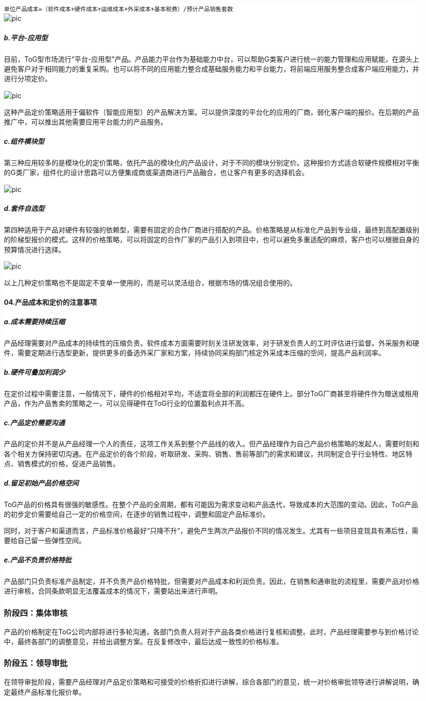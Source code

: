 ```单位产品成本=（软件成本+硬件成本+运维成本+外采成本+基本税费）/预计产品销售套数```  
![pic](20210605_04_pic_004.png)  
  
##### b.平台-应用型  
  
目前，ToG型市场流行“平台-应用型”产品。产品能力平台作为基础能力中台，可以帮助G类客户进行统一的能力管理和应用赋能，在源头上避免客户对于相同能力的重复采购。也可以将不同的应用能力整合成基础服务能力和平台能力，将前端应用服务整合成客户端应用能力，并进行分项定价。  
  
![pic](20210605_04_pic_005.png)  
  
这种产品定价策略适用于偏软件（智能应用型）的产品解决方案。可以提供深度的平台化的应用的厂商，弱化客户端的报价。在后期的产品推广中，可以推出其他需要应用平台能力的产品服务。  
  
##### c.组件模块型  
  
第三种应用较多的是模块化的定价策略，依托产品的模块化的产品设计，对于不同的模块分别定价。这种报价方式适合软硬件规模相对平衡的G类厂家，组件化的设计思路可以方便集成商或渠道商进行产品融合，也让客户有更多的选择机会。  
  
![pic](20210605_04_pic_006.png)  
  
##### d.套件自选型  
  
第四种适用于产品对硬件有较强的依赖型，需要有固定的合作厂商进行搭配的产品。价格策略是从标准化产品到专业级，最终到高配置级别的阶梯型报价的模式。这样的价格策略，可以将固定的合作厂家的产品引入到项目中，也可以避免多重适配的麻烦，客户也可以根据自身的预算情况进行选择。  
  
![pic](20210605_04_pic_007.png)  
  
以上几种定价策略也不是固定不变单一使用的，而是可以灵活组合，根据市场的情况组合使用的。  
  
#### 04.产品成本和定价的注意事项  
  
##### a.成本需要持续压缩  
  
产品经理需要对产品成本的持续性的压缩负责。软件成本方面需要时刻关注研发效率，对于研发负责人的工时评估进行监督。外采服务和硬件，需要定期进行选型更新，提供更多的备选外采厂家和方案，持续协同采购部门核定外采成本压缩的空间，提高产品利润率。  
  
##### b.硬件可叠加利润少  
  
在定价过程中需要注意，一般情况下，硬件的价格相对平均，不适宜将全部的利润都压在硬件上。部分ToG厂商甚至将硬件作为赠送或租用产品，作为产品售卖的策略之一，可以见得硬件在ToG行业的位置盈利点并不高。  
  
##### c.产品定价需要沟通  
  
产品的定价并不是从产品经理一个人的责任，这项工作关系到整个产品线的收入。但产品经理作为自己产品价格策略的发起人，需要时刻和各个相关方保持密切沟通。在产品定价的各个阶段，听取研发、采购、销售、售前等部门的需求和建议，共同制定合乎行业特性、地区特点、销售模式的价格，促进产品销售。  
  
##### d.留足初始产品价格空间  
  
ToG产品的价格具有很强的敏感性。在整个产品的全周期，都有可能因为需求变动和产品迭代，导致成本的大范围的变动。因此，ToG产品的初步定价需要给自己一定的价格空间，在逐步的销售过程中，调整和固定产品标准价。  
  
同时，对于客户和渠道而言，产品标准价格最好“只降不升”，避免产生两次产品报价不同的情况发生。尤其有一些项目变现具有滞后性，需要给自己留一些弹性空间。  
  
##### e.产品不负责价格特批  
  
产品部门只负责标准产品制定，并不负责产品价格特批，但需要对产品成本和利润负责。因此，在销售和通审批的流程里，需要产品对价格进行审核，合同条款明显无法覆盖成本的情况下，需要站出来进行声明。  
  
### 阶段四：集体审核  
  
产品的价格制定在ToG公司内部将进行多轮沟通，各部门负责人将对于产品各类价格进行复核和调整。此时，产品经理需要参与到价格讨论中，最终各部门的调整意见，并给出调整方案。在反复修改中，最后达成一致性的价格标准。  
  
### 阶段五：领导审批  
  
在领导审批阶段，需要产品经理对产品定价策略和可接受的价格折扣进行讲解，综合各部门的意见，统一对价格审批领导进行讲解说明，确定最终产品标准化报价单。  
```